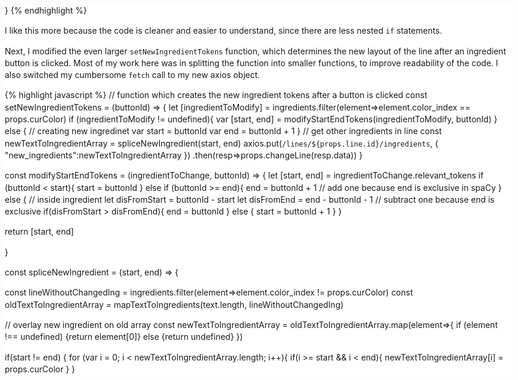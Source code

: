 }
{% endhighlight %}

I like this more because the code is cleaner and easier to understand, since there are less nested `if` statements.

Next, I modified the even larger `setNewIngredientTokens` function, which determines the new layout of the line after an ingredient button is clicked. Most of my work here was in splitting the function into smaller functions, to improve readability of the code. I also switched my cumbersome `fetch` call to my new axios object.

{% highlight javascript %}
// function which creates the new ingredient tokens after a button is clicked
const setNewIngredientTokens = (buttonId) => {
  let [ingredientToModify] = ingredients.filter(element=>element.color_index == props.curColor)
  if (ingredientToModify != undefined){
    var [start, end] = modifyStartEndTokens(ingredientToModify, buttonId)
  } else {
    // creating new ingredinet
      var start = buttonId
      var end = buttonId + 1
  }
    // get other ingredients in line
    const newTextToIngredientArray = spliceNewIngredient(start, end)
    axios.put(`/lines/${props.line.id}/ingredients`, {
      "new_ingredients":newTextToIngredientArray
    })
    .then(resp=>props.changeLine(resp.data))
}

const modifyStartEndTokens = (ingredientToChange, buttonId) => {
  let [start, end] = ingredientToChange.relevant_tokens
  if (buttonId < start){
    start = buttonId
  } else if (buttonId >= end){
    end = buttonId + 1 // add one because end is exclusive in spaCy
  } else {
    // inside ingredient
    let disFromStart = buttonId - start
    let disFromEnd = end - buttonId - 1 // subtract one because end is exclusive
    if(disFromStart > disFromEnd){
      end = buttonId
    } else {
      start = buttonId + 1
    }
  }

  return [start, end]

}

const spliceNewIngredient = (start, end) => {

  const lineWithoutChangedIng = ingredients.filter(element=>element.color_index != props.curColor)
  const oldTextToIngredientArray = mapTextToIngredients(text.length, lineWithoutChangedIng)

  // overlay new ingredient on old array
  const newTextToIngredientArray = oldTextToIngredientArray.map(element=>{
    if (element !== undefined) {return element[0]}
    else {return undefined}
  })

  if(start != end) {
    for (var i = 0; i < newTextToIngredientArray.length; i++){
      if(i >= start && i < end){
        newTextToIngredientArray[i] = props.curColor
      }
    }